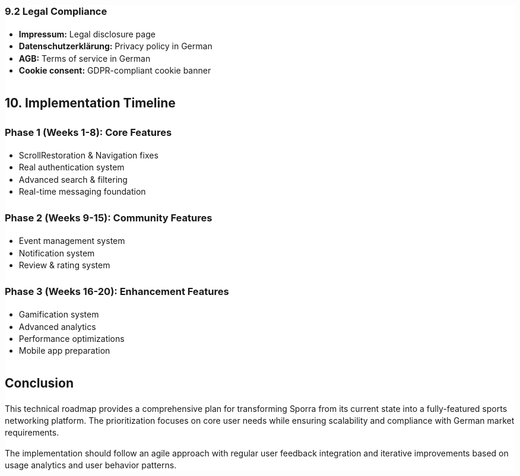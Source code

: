 ### 9.2 Legal Compliance
- **Impressum:** Legal disclosure page
- **Datenschutzerklärung:** Privacy policy in German
- **AGB:** Terms of service in German
- **Cookie consent:** GDPR-compliant cookie banner

## 10. Implementation Timeline

### Phase 1 (Weeks 1-8): Core Features
- ScrollRestoration & Navigation fixes
- Real authentication system
- Advanced search & filtering
- Real-time messaging foundation

### Phase 2 (Weeks 9-15): Community Features
- Event management system
- Notification system
- Review & rating system

### Phase 3 (Weeks 16-20): Enhancement Features
- Gamification system
- Advanced analytics
- Performance optimizations
- Mobile app preparation

## Conclusion

This technical roadmap provides a comprehensive plan for transforming Sporra from its current state into a fully-featured sports networking platform. The prioritization focuses on core user needs while ensuring scalability and compliance with German market requirements.

The implementation should follow an agile approach with regular user feedback integration and iterative improvements based on usage analytics and user behavior patterns.